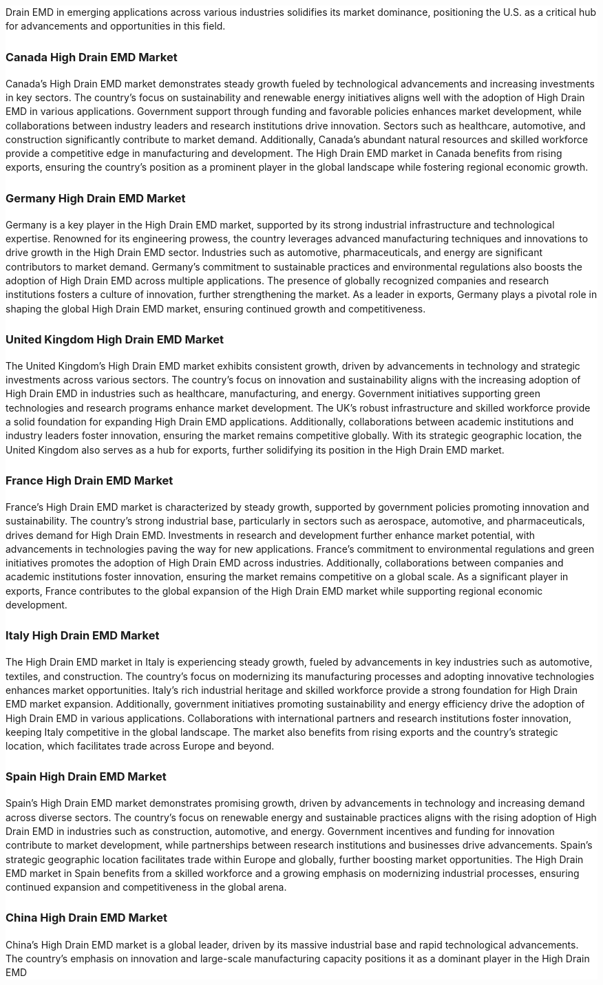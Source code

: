 Drain EMD in emerging applications across various industries solidifies its market dominance, positioning the U.S. as a critical hub for advancements and opportunities in this field.</p><h3>Canada High Drain EMD Market</h3><p>Canada&rsquo;s High Drain EMD market demonstrates steady growth fueled by technological advancements and increasing investments in key sectors. The country&rsquo;s focus on sustainability and renewable energy initiatives aligns well with the adoption of High Drain EMD in various applications. Government support through funding and favorable policies enhances market development, while collaborations between industry leaders and research institutions drive innovation. Sectors such as healthcare, automotive, and construction significantly contribute to market demand. Additionally, Canada&rsquo;s abundant natural resources and skilled workforce provide a competitive edge in manufacturing and development. The High Drain EMD market in Canada benefits from rising exports, ensuring the country&rsquo;s position as a prominent player in the global landscape while fostering regional economic growth.</p><h3>Germany High Drain EMD Market</h3><p>Germany is a key player in the High Drain EMD market, supported by its strong industrial infrastructure and technological expertise. Renowned for its engineering prowess, the country leverages advanced manufacturing techniques and innovations to drive growth in the High Drain EMD sector. Industries such as automotive, pharmaceuticals, and energy are significant contributors to market demand. Germany&rsquo;s commitment to sustainable practices and environmental regulations also boosts the adoption of High Drain EMD across multiple applications. The presence of globally recognized companies and research institutions fosters a culture of innovation, further strengthening the market. As a leader in exports, Germany plays a pivotal role in shaping the global High Drain EMD market, ensuring continued growth and competitiveness.</p><h3>United Kingdom High Drain EMD Market</h3><p>The United Kingdom&rsquo;s High Drain EMD market exhibits consistent growth, driven by advancements in technology and strategic investments across various sectors. The country&rsquo;s focus on innovation and sustainability aligns with the increasing adoption of High Drain EMD in industries such as healthcare, manufacturing, and energy. Government initiatives supporting green technologies and research programs enhance market development. The UK&rsquo;s robust infrastructure and skilled workforce provide a solid foundation for expanding High Drain EMD applications. Additionally, collaborations between academic institutions and industry leaders foster innovation, ensuring the market remains competitive globally. With its strategic geographic location, the United Kingdom also serves as a hub for exports, further solidifying its position in the High Drain EMD market.</p><h3>France High Drain EMD Market</h3><p>France&rsquo;s High Drain EMD market is characterized by steady growth, supported by government policies promoting innovation and sustainability. The country&rsquo;s strong industrial base, particularly in sectors such as aerospace, automotive, and pharmaceuticals, drives demand for High Drain EMD. Investments in research and development further enhance market potential, with advancements in technologies paving the way for new applications. France&rsquo;s commitment to environmental regulations and green initiatives promotes the adoption of High Drain EMD across industries. Additionally, collaborations between companies and academic institutions foster innovation, ensuring the market remains competitive on a global scale. As a significant player in exports, France contributes to the global expansion of the High Drain EMD market while supporting regional economic development.</p><h3>Italy High Drain EMD Market</h3><p>The High Drain EMD market in Italy is experiencing steady growth, fueled by advancements in key industries such as automotive, textiles, and construction. The country&rsquo;s focus on modernizing its manufacturing processes and adopting innovative technologies enhances market opportunities. Italy&rsquo;s rich industrial heritage and skilled workforce provide a strong foundation for High Drain EMD market expansion. Additionally, government initiatives promoting sustainability and energy efficiency drive the adoption of High Drain EMD in various applications. Collaborations with international partners and research institutions foster innovation, keeping Italy competitive in the global landscape. The market also benefits from rising exports and the country&rsquo;s strategic location, which facilitates trade across Europe and beyond.</p><h3>Spain High Drain EMD Market</h3><p>Spain&rsquo;s High Drain EMD market demonstrates promising growth, driven by advancements in technology and increasing demand across diverse sectors. The country&rsquo;s focus on renewable energy and sustainable practices aligns with the rising adoption of High Drain EMD in industries such as construction, automotive, and energy. Government incentives and funding for innovation contribute to market development, while partnerships between research institutions and businesses drive advancements. Spain&rsquo;s strategic geographic location facilitates trade within Europe and globally, further boosting market opportunities. The High Drain EMD market in Spain benefits from a skilled workforce and a growing emphasis on modernizing industrial processes, ensuring continued expansion and competitiveness in the global arena.</p><h3>China High Drain EMD Market</h3><p>China&rsquo;s High Drain EMD market is a global leader, driven by its massive industrial base and rapid technological advancements. The country&rsquo;s emphasis on innovation and large-scale manufacturing capacity positions it as a dominant player in the High Drain EMD